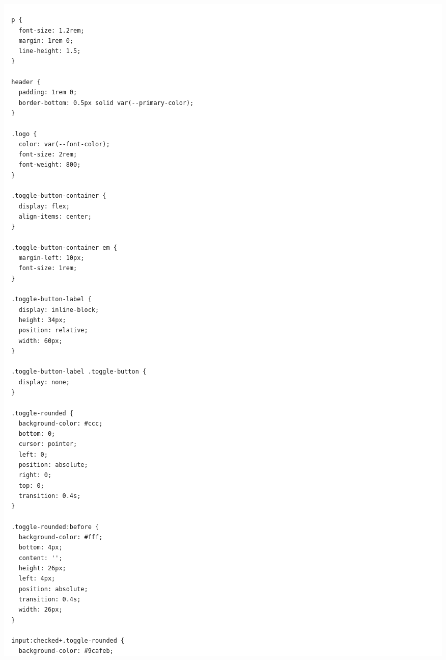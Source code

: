 ```html :collapsed-lines

  p {
    font-size: 1.2rem;
    margin: 1rem 0;
    line-height: 1.5;
  }

  header {
    padding: 1rem 0;
    border-bottom: 0.5px solid var(--primary-color);
  }

  .logo {
    color: var(--font-color);
    font-size: 2rem;
    font-weight: 800;
  }

  .toggle-button-container {
    display: flex;
    align-items: center;
  }

  .toggle-button-container em {
    margin-left: 10px;
    font-size: 1rem;
  }

  .toggle-button-label {
    display: inline-block;
    height: 34px;
    position: relative;
    width: 60px;
  }

  .toggle-button-label .toggle-button {
    display: none;
  }

  .toggle-rounded {
    background-color: #ccc;
    bottom: 0;
    cursor: pointer;
    left: 0;
    position: absolute;
    right: 0;
    top: 0;
    transition: 0.4s;
  }

  .toggle-rounded:before {
    background-color: #fff;
    bottom: 4px;
    content: '';
    height: 26px;
    left: 4px;
    position: absolute;
    transition: 0.4s;
    width: 26px;
  }

  input:checked+.toggle-rounded {
    background-color: #9cafeb;
```